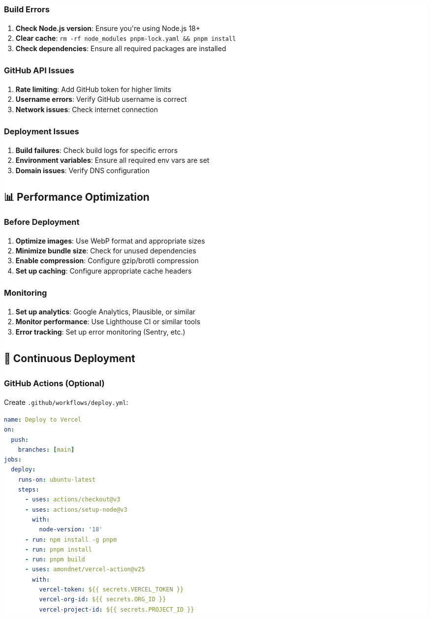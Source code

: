 ### Build Errors

1. **Check Node.js version**: Ensure you're using Node.js 18+
2. **Clear cache**: `rm -rf node_modules pnpm-lock.yaml && pnpm install`
3. **Check dependencies**: Ensure all required packages are installed

### GitHub API Issues

1. **Rate limiting**: Add GitHub token for higher limits
2. **Username errors**: Verify GitHub username is correct
3. **Network issues**: Check internet connection

### Deployment Issues

1. **Build failures**: Check build logs for specific errors
2. **Environment variables**: Ensure all required env vars are set
3. **Domain issues**: Verify DNS configuration

## 📊 Performance Optimization

### Before Deployment

1. **Optimize images**: Use WebP format and appropriate sizes
2. **Minimize bundle size**: Check for unused dependencies
3. **Enable compression**: Configure gzip/brotli compression
4. **Set up caching**: Configure appropriate cache headers

### Monitoring

1. **Set up analytics**: Google Analytics, Plausible, or similar
2. **Monitor performance**: Use Lighthouse CI or similar tools
3. **Error tracking**: Set up error monitoring (Sentry, etc.)

## 🔄 Continuous Deployment

### GitHub Actions (Optional)

Create `.github/workflows/deploy.yml`:

```yaml
name: Deploy to Vercel
on:
  push:
    branches: [main]
jobs:
  deploy:
    runs-on: ubuntu-latest
    steps:
      - uses: actions/checkout@v3
      - uses: actions/setup-node@v3
        with:
          node-version: '18'
      - run: npm install -g pnpm
      - run: pnpm install
      - run: pnpm build
      - uses: amondnet/vercel-action@v25
        with:
          vercel-token: ${{ secrets.VERCEL_TOKEN }}
          vercel-org-id: ${{ secrets.ORG_ID }}
          vercel-project-id: ${{ secrets.PROJECT_ID }}
```
